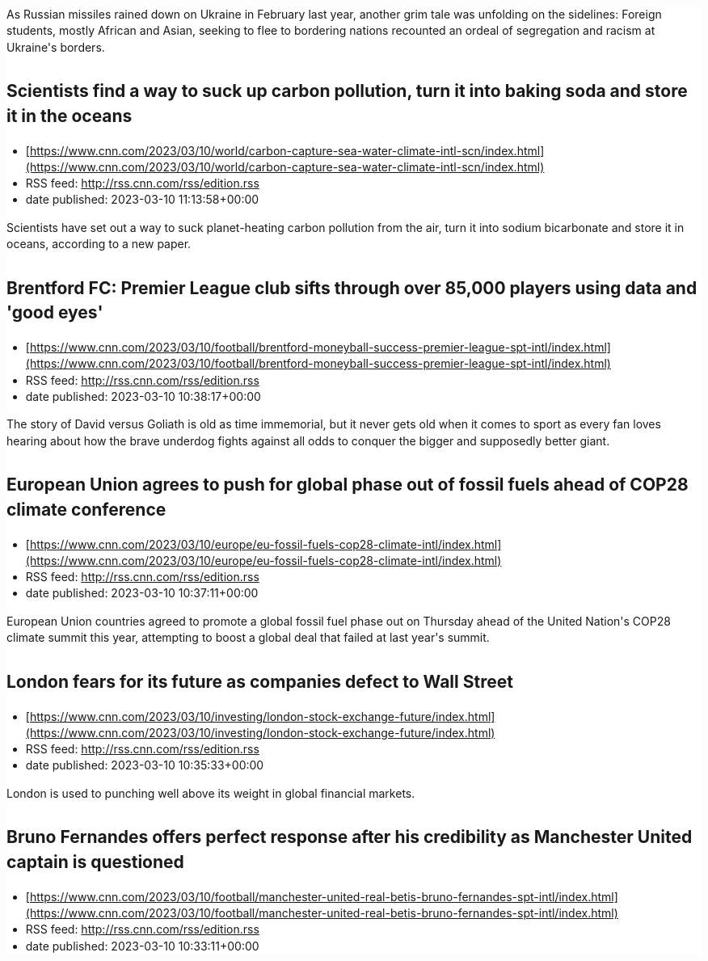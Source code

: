 As Russian missiles rained down on Ukraine in February last year, another grim tale was unfolding on the sidelines: Foreign students, mostly African and Asian, seeking to flee to bordering nations recounted an ordeal of segregation and racism at Ukraine's borders.

## Scientists find a way to suck up carbon pollution, turn it into baking soda and store it in the oceans
 - [https://www.cnn.com/2023/03/10/world/carbon-capture-sea-water-climate-intl-scn/index.html](https://www.cnn.com/2023/03/10/world/carbon-capture-sea-water-climate-intl-scn/index.html)
 - RSS feed: http://rss.cnn.com/rss/edition.rss
 - date published: 2023-03-10 11:13:58+00:00

Scientists have set out a way to suck planet-heating carbon pollution from the air, turn it into sodium bicarbonate and store it in oceans, according to a new paper.

## Brentford FC: Premier League club sifts through over 85,000 players using data and 'good eyes'
 - [https://www.cnn.com/2023/03/10/football/brentford-moneyball-success-premier-league-spt-intl/index.html](https://www.cnn.com/2023/03/10/football/brentford-moneyball-success-premier-league-spt-intl/index.html)
 - RSS feed: http://rss.cnn.com/rss/edition.rss
 - date published: 2023-03-10 10:38:17+00:00

The story of David versus Goliath is old as time immemorial, but it never gets old when it comes to sport as every fan loves hearing about how the brave underdog fights against all odds to conquer the bigger and supposedly better giant.

## European Union agrees to push for global phase out of fossil fuels ahead of COP28 climate conference
 - [https://www.cnn.com/2023/03/10/europe/eu-fossil-fuels-cop28-climate-intl/index.html](https://www.cnn.com/2023/03/10/europe/eu-fossil-fuels-cop28-climate-intl/index.html)
 - RSS feed: http://rss.cnn.com/rss/edition.rss
 - date published: 2023-03-10 10:37:11+00:00

European Union countries agreed to promote a global fossil fuel phase out on Thursday ahead of the United Nation's COP28 climate summit this year, attempting to boost a global deal that failed at last year's summit.

## London fears for its future as companies defect to Wall Street
 - [https://www.cnn.com/2023/03/10/investing/london-stock-exchange-future/index.html](https://www.cnn.com/2023/03/10/investing/london-stock-exchange-future/index.html)
 - RSS feed: http://rss.cnn.com/rss/edition.rss
 - date published: 2023-03-10 10:35:33+00:00

London is used to punching well above its weight in global financial markets.

## Bruno Fernandes offers perfect response after his credibility as Manchester United captain is questioned
 - [https://www.cnn.com/2023/03/10/football/manchester-united-real-betis-bruno-fernandes-spt-intl/index.html](https://www.cnn.com/2023/03/10/football/manchester-united-real-betis-bruno-fernandes-spt-intl/index.html)
 - RSS feed: http://rss.cnn.com/rss/edition.rss
 - date published: 2023-03-10 10:33:11+00:00
